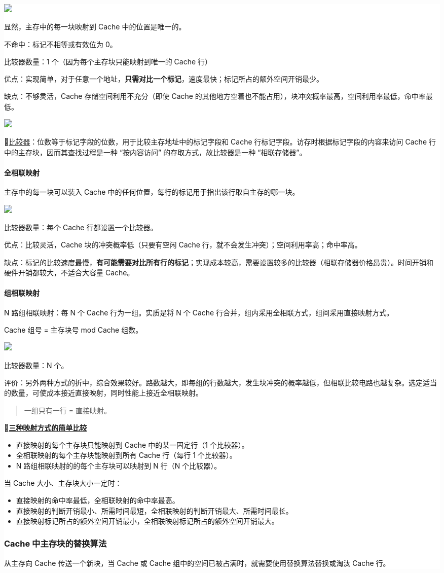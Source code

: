 <div align=left><img src="https://pic-zerooo.oss-cn-beijing.aliyuncs.com/ungee/GmSc1Aa1riUIzs6.png" width="900px"/></dev>

显然，主存中的每一块映射到 Cache 中的位置是唯一的。

不命中：标记不相等或有效位为 0。

比较器数量：1 个（因为每个主存块只能映射到唯一的 Cache 行）

优点：实现简单，对于任意一个地址，**只需对比一个标记**，速度最快；标记所占的额外空间开销最少。

缺点：不够灵活，Cache 存储空间利用不充分（即使 Cache 的其他地方空着也不能占用），块冲突概率最高，空间利用率最低，命中率最低。

<div align=left><img src="https://pic-zerooo.oss-cn-beijing.aliyuncs.com/ungee/image-20240913171718518.png" width="320px"/></dev>

:panda_face:<u>比较器</u>：位数等于标记字段的位数，用于比较主存地址中的标记字段和 Cache 行标记字段。访存时根据标记字段的内容来访问 Cache 行中的主存块，因而其查找过程是一种 “按内容访问” 的存取方式，故比较器是一种 “相联存储器”。

#### 全相联映射

主存中的每一块可以装入 Cache 中的任何位置，每行的标记用于指出该行取自主存的哪一块。

<div align=left><img src="https://pic-zerooo.oss-cn-beijing.aliyuncs.com/ungee/BjckWH1FVWK33Zj.png" width="900px"/></dev>

比较器数量：每个 Cache 行都设置一个比较器。

优点：比较灵活，Cache 块的冲突概率低（只要有空闲 Cache 行，就不会发生冲突）；空间利用率高；命中率高。


缺点：标记的比较速度最慢，**有可能需要对比所有行的标记**；实现成本较高，需要设置较多的比较器（相联存储器价格昂贵）。时间开销和硬件开销都较大，不适合大容量 Cache。

#### 组相联映射

N 路组相联映射：每 N 个 Cache 行为一组。实质是将 N 个 Cache 行合并，组内采用全相联方式，组间采用直接映射方式。

Cache 组号 = 主存块号 mod Cache 组数。

<div align=left><img src="https://pic-zerooo.oss-cn-beijing.aliyuncs.com/ungee/Tou0nwAl1mn7hnn.png" width="900px"/></dev>

比较器数量：N 个。

评价：另外两种方式的折中，综合效果较好。路数越大，即每组的行数越大，发生块冲突的概率越低，但相联比较电路也越复杂。选定适当的数量，可使成本接近直接映射，同时性能上接近全相联映射。

> 一组只有一行 = 直接映射。

:jack_o_lantern:**<u>三种映射方式的简单比较</u>**

+ 直接映射的每个主存块只能映射到 Cache 中的某一固定行（1 个比较器）。
+ 全相联映射的每个主存块能映射到所有 Cache 行（每行 1 个比较器）。
+ N 路组相联映射的的每个主存块可以映射到 N 行（N 个比较器）。

当 Cache 大小、主存块大小一定时：

+ 直接映射的命中率最低，全相联映射的命中率最高。
+ 直接映射的判断开销最小、所需时间最短，全相联映射的判断开销最大、所需时间最长。
+ 直接映射标记所占的额外空间开销最小，全相联映射标记所占的额外空间开销最大。

### Cache 中主存块的替换算法

从主存向 Cache 传送一个新块，当 Cache 或 Cache 组中的空间已被占满时，就需要使用替换算法替换或淘汰 Cache 行。

